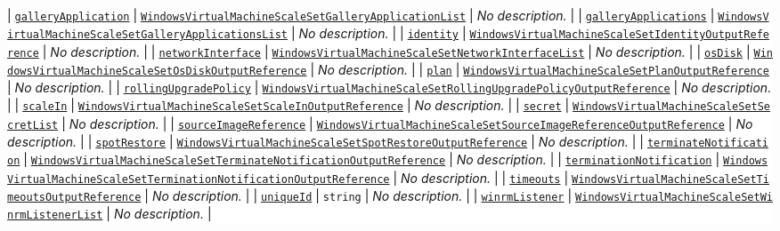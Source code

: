 | <code><a href="#@cdktf/provider-azurerm.windowsVirtualMachineScaleSet.WindowsVirtualMachineScaleSet.property.galleryApplication">galleryApplication</a></code> | <code><a href="#@cdktf/provider-azurerm.windowsVirtualMachineScaleSet.WindowsVirtualMachineScaleSetGalleryApplicationList">WindowsVirtualMachineScaleSetGalleryApplicationList</a></code> | *No description.* |
| <code><a href="#@cdktf/provider-azurerm.windowsVirtualMachineScaleSet.WindowsVirtualMachineScaleSet.property.galleryApplications">galleryApplications</a></code> | <code><a href="#@cdktf/provider-azurerm.windowsVirtualMachineScaleSet.WindowsVirtualMachineScaleSetGalleryApplicationsList">WindowsVirtualMachineScaleSetGalleryApplicationsList</a></code> | *No description.* |
| <code><a href="#@cdktf/provider-azurerm.windowsVirtualMachineScaleSet.WindowsVirtualMachineScaleSet.property.identity">identity</a></code> | <code><a href="#@cdktf/provider-azurerm.windowsVirtualMachineScaleSet.WindowsVirtualMachineScaleSetIdentityOutputReference">WindowsVirtualMachineScaleSetIdentityOutputReference</a></code> | *No description.* |
| <code><a href="#@cdktf/provider-azurerm.windowsVirtualMachineScaleSet.WindowsVirtualMachineScaleSet.property.networkInterface">networkInterface</a></code> | <code><a href="#@cdktf/provider-azurerm.windowsVirtualMachineScaleSet.WindowsVirtualMachineScaleSetNetworkInterfaceList">WindowsVirtualMachineScaleSetNetworkInterfaceList</a></code> | *No description.* |
| <code><a href="#@cdktf/provider-azurerm.windowsVirtualMachineScaleSet.WindowsVirtualMachineScaleSet.property.osDisk">osDisk</a></code> | <code><a href="#@cdktf/provider-azurerm.windowsVirtualMachineScaleSet.WindowsVirtualMachineScaleSetOsDiskOutputReference">WindowsVirtualMachineScaleSetOsDiskOutputReference</a></code> | *No description.* |
| <code><a href="#@cdktf/provider-azurerm.windowsVirtualMachineScaleSet.WindowsVirtualMachineScaleSet.property.plan">plan</a></code> | <code><a href="#@cdktf/provider-azurerm.windowsVirtualMachineScaleSet.WindowsVirtualMachineScaleSetPlanOutputReference">WindowsVirtualMachineScaleSetPlanOutputReference</a></code> | *No description.* |
| <code><a href="#@cdktf/provider-azurerm.windowsVirtualMachineScaleSet.WindowsVirtualMachineScaleSet.property.rollingUpgradePolicy">rollingUpgradePolicy</a></code> | <code><a href="#@cdktf/provider-azurerm.windowsVirtualMachineScaleSet.WindowsVirtualMachineScaleSetRollingUpgradePolicyOutputReference">WindowsVirtualMachineScaleSetRollingUpgradePolicyOutputReference</a></code> | *No description.* |
| <code><a href="#@cdktf/provider-azurerm.windowsVirtualMachineScaleSet.WindowsVirtualMachineScaleSet.property.scaleIn">scaleIn</a></code> | <code><a href="#@cdktf/provider-azurerm.windowsVirtualMachineScaleSet.WindowsVirtualMachineScaleSetScaleInOutputReference">WindowsVirtualMachineScaleSetScaleInOutputReference</a></code> | *No description.* |
| <code><a href="#@cdktf/provider-azurerm.windowsVirtualMachineScaleSet.WindowsVirtualMachineScaleSet.property.secret">secret</a></code> | <code><a href="#@cdktf/provider-azurerm.windowsVirtualMachineScaleSet.WindowsVirtualMachineScaleSetSecretList">WindowsVirtualMachineScaleSetSecretList</a></code> | *No description.* |
| <code><a href="#@cdktf/provider-azurerm.windowsVirtualMachineScaleSet.WindowsVirtualMachineScaleSet.property.sourceImageReference">sourceImageReference</a></code> | <code><a href="#@cdktf/provider-azurerm.windowsVirtualMachineScaleSet.WindowsVirtualMachineScaleSetSourceImageReferenceOutputReference">WindowsVirtualMachineScaleSetSourceImageReferenceOutputReference</a></code> | *No description.* |
| <code><a href="#@cdktf/provider-azurerm.windowsVirtualMachineScaleSet.WindowsVirtualMachineScaleSet.property.spotRestore">spotRestore</a></code> | <code><a href="#@cdktf/provider-azurerm.windowsVirtualMachineScaleSet.WindowsVirtualMachineScaleSetSpotRestoreOutputReference">WindowsVirtualMachineScaleSetSpotRestoreOutputReference</a></code> | *No description.* |
| <code><a href="#@cdktf/provider-azurerm.windowsVirtualMachineScaleSet.WindowsVirtualMachineScaleSet.property.terminateNotification">terminateNotification</a></code> | <code><a href="#@cdktf/provider-azurerm.windowsVirtualMachineScaleSet.WindowsVirtualMachineScaleSetTerminateNotificationOutputReference">WindowsVirtualMachineScaleSetTerminateNotificationOutputReference</a></code> | *No description.* |
| <code><a href="#@cdktf/provider-azurerm.windowsVirtualMachineScaleSet.WindowsVirtualMachineScaleSet.property.terminationNotification">terminationNotification</a></code> | <code><a href="#@cdktf/provider-azurerm.windowsVirtualMachineScaleSet.WindowsVirtualMachineScaleSetTerminationNotificationOutputReference">WindowsVirtualMachineScaleSetTerminationNotificationOutputReference</a></code> | *No description.* |
| <code><a href="#@cdktf/provider-azurerm.windowsVirtualMachineScaleSet.WindowsVirtualMachineScaleSet.property.timeouts">timeouts</a></code> | <code><a href="#@cdktf/provider-azurerm.windowsVirtualMachineScaleSet.WindowsVirtualMachineScaleSetTimeoutsOutputReference">WindowsVirtualMachineScaleSetTimeoutsOutputReference</a></code> | *No description.* |
| <code><a href="#@cdktf/provider-azurerm.windowsVirtualMachineScaleSet.WindowsVirtualMachineScaleSet.property.uniqueId">uniqueId</a></code> | <code>string</code> | *No description.* |
| <code><a href="#@cdktf/provider-azurerm.windowsVirtualMachineScaleSet.WindowsVirtualMachineScaleSet.property.winrmListener">winrmListener</a></code> | <code><a href="#@cdktf/provider-azurerm.windowsVirtualMachineScaleSet.WindowsVirtualMachineScaleSetWinrmListenerList">WindowsVirtualMachineScaleSetWinrmListenerList</a></code> | *No description.* |